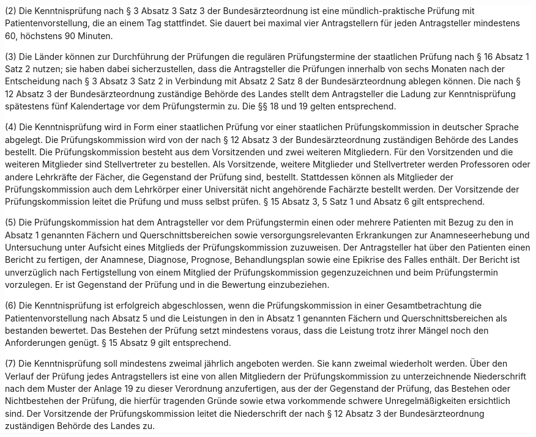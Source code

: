 (2) Die Kenntnisprüfung nach § 3 Absatz 3 Satz 3 der
Bundesärzteordnung ist eine mündlich-praktische Prüfung mit
Patientenvorstellung, die an einem Tag stattfindet. Sie dauert bei
maximal vier Antragstellern für jeden Antragsteller mindestens 60,
höchstens 90 Minuten.

(3) Die Länder können zur Durchführung der Prüfungen die regulären
Prüfungstermine der staatlichen Prüfung nach § 16 Absatz 1 Satz 2
nutzen; sie haben dabei sicherzustellen, dass die Antragsteller die
Prüfungen innerhalb von sechs Monaten nach der Entscheidung nach § 3
Absatz 3 Satz 2 in Verbindung mit Absatz 2 Satz 8 der
Bundesärzteordnung ablegen können. Die nach § 12 Absatz 3 der
Bundesärzteordnung zuständige Behörde des Landes stellt dem
Antragsteller die Ladung zur Kenntnisprüfung spätestens fünf
Kalendertage vor dem Prüfungstermin zu. Die §§ 18 und 19 gelten
entsprechend.

(4) Die Kenntnisprüfung wird in Form einer staatlichen Prüfung vor
einer staatlichen Prüfungskommission in deutscher Sprache abgelegt.
Die Prüfungskommission wird von der nach § 12 Absatz 3 der
Bundesärzteordnung zuständigen Behörde des Landes bestellt. Die
Prüfungskommission besteht aus dem Vorsitzenden und zwei weiteren
Mitgliedern. Für den Vorsitzenden und die weiteren Mitglieder sind
Stellvertreter zu bestellen. Als Vorsitzende, weitere Mitglieder und
Stellvertreter werden Professoren oder andere Lehrkräfte der Fächer,
die Gegenstand der Prüfung sind, bestellt. Stattdessen können als
Mitglieder der Prüfungskommission auch dem Lehrkörper einer
Universität nicht angehörende Fachärzte bestellt werden. Der
Vorsitzende der Prüfungskommission leitet die Prüfung und muss selbst
prüfen. § 15 Absatz 3, 5 Satz 1 und Absatz 6 gilt entsprechend.

(5) Die Prüfungskommission hat dem Antragsteller vor dem
Prüfungstermin einen oder mehrere Patienten mit Bezug zu den in Absatz
1 genannten Fächern und Querschnittsbereichen sowie
versorgungsrelevanten Erkrankungen zur Anamneseerhebung und
Untersuchung unter Aufsicht eines Mitglieds der Prüfungskommission
zuzuweisen. Der Antragsteller hat über den Patienten einen Bericht zu
fertigen, der Anamnese, Diagnose, Prognose, Behandlungsplan sowie eine
Epikrise des Falles enthält. Der Bericht ist unverzüglich nach
Fertigstellung von einem Mitglied der Prüfungskommission
gegenzuzeichnen und beim Prüfungstermin vorzulegen. Er ist Gegenstand
der Prüfung und in die Bewertung einzubeziehen.

(6) Die Kenntnisprüfung ist erfolgreich abgeschlossen, wenn die
Prüfungskommission in einer Gesamtbetrachtung die Patientenvorstellung
nach Absatz 5 und die Leistungen in den in Absatz 1 genannten Fächern
und Querschnittsbereichen als bestanden bewertet. Das Bestehen der
Prüfung setzt mindestens voraus, dass die Leistung trotz ihrer Mängel
noch den Anforderungen genügt. § 15 Absatz 9 gilt entsprechend.

(7) Die Kenntnisprüfung soll mindestens zweimal jährlich angeboten
werden. Sie kann zweimal wiederholt werden. Über den Verlauf der
Prüfung jedes Antragstellers ist eine von allen Mitgliedern der
Prüfungskommission zu unterzeichnende Niederschrift nach dem Muster
der Anlage 19 zu dieser Verordnung anzufertigen, aus der der
Gegenstand der Prüfung, das Bestehen oder Nichtbestehen der Prüfung,
die hierfür tragenden Gründe sowie etwa vorkommende schwere
Unregelmäßigkeiten ersichtlich sind. Der Vorsitzende der
Prüfungskommission leitet die Niederschrift der nach § 12 Absatz 3 der
Bundesärzteordnung zuständigen Behörde des Landes zu.
